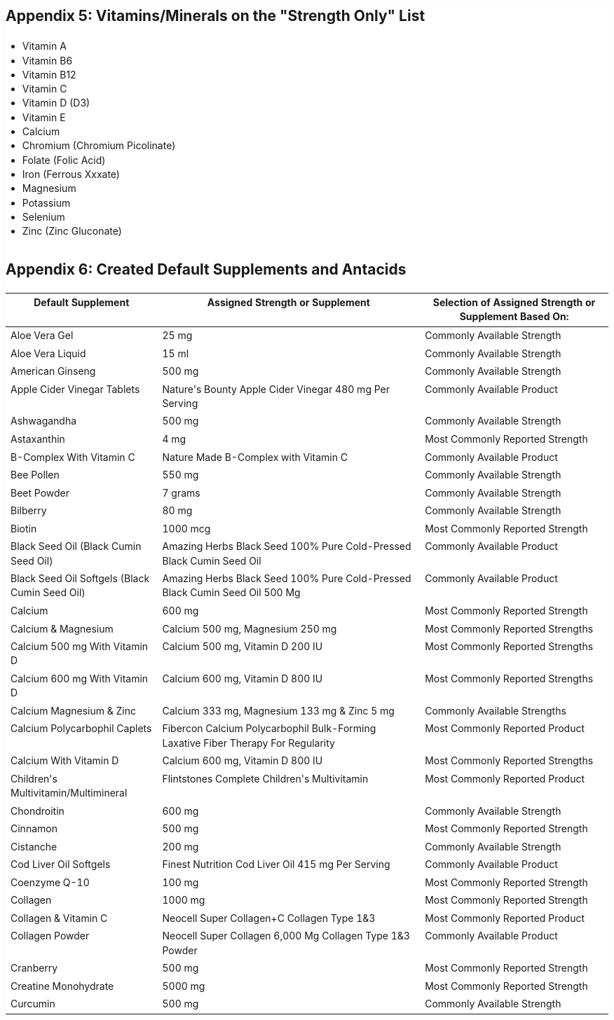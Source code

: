 ## Appendix 5: Vitamins/Minerals on the "Strength Only" List

  * Vitamin A 
  * Vitamin B6 
  * Vitamin B12 
  * Vitamin C 
  * Vitamin D (D3)
  * Vitamin E 
  * Calcium 
  * Chromium (Chromium Picolinate) 
  * Folate (Folic Acid) 
  * Iron (Ferrous Xxxate) 
  * Magnesium 
  * Potassium 
  * Selenium 
  * Zinc (Zinc Gluconate) 

## Appendix 6: Created Default Supplements and Antacids

Default Supplement | Assigned Strength or Supplement | Selection of Assigned Strength or Supplement Based On:  
---|---|---  
Aloe Vera Gel | 25 mg | Commonly Available Strength  
Aloe Vera Liquid | 15 ml | Commonly Available Strength  
American Ginseng | 500 mg | Commonly Available Strength  
Apple Cider Vinegar Tablets | Nature's Bounty Apple Cider Vinegar 480 mg Per Serving | Commonly Available Product  
Ashwagandha | 500 mg | Commonly Available Strength  
Astaxanthin | 4 mg | Most Commonly Reported Strength  
B-Complex With Vitamin C | Nature Made B-Complex with Vitamin C | Commonly Available Product  
Bee Pollen | 550 mg | Commonly Available Strength  
Beet Powder | 7 grams | Commonly Available Strength  
Bilberry | 80 mg | Commonly Available Strength  
Biotin | 1000 mcg | Most Commonly Reported Strength  
Black Seed Oil (Black Cumin Seed Oil) | Amazing Herbs Black Seed 100% Pure Cold-Pressed Black Cumin Seed Oil | Commonly Available Product  
Black Seed Oil Softgels (Black Cumin Seed Oil) | Amazing Herbs Black Seed 100% Pure Cold-Pressed Black Cumin Seed Oil 500 Mg | Commonly Available Product  
Calcium | 600 mg | Most Commonly Reported Strength  
Calcium & Magnesium | Calcium 500 mg, Magnesium 250 mg | Most Commonly Reported Strengths  
Calcium 500 mg With Vitamin D | Calcium 500 mg, Vitamin D 200 IU | Most Commonly Reported Strengths  
Calcium 600 mg With Vitamin D | Calcium 600 mg, Vitamin D 800 IU | Most Commonly Reported Strengths  
Calcium Magnesium & Zinc | Calcium 333 mg, Magnesium 133 mg & Zinc 5 mg | Commonly Available Strengths  
Calcium Polycarbophil Caplets | Fibercon Calcium Polycarbophil Bulk-Forming Laxative Fiber Therapy For Regularity | Most Commonly Reported Product  
Calcium With Vitamin D | Calcium 600 mg, Vitamin D 800 IU | Most Commonly Reported Strengths  
Children's Multivitamin/Multimineral | Flintstones Complete Children's Multivitamin | Most Commonly Reported Product  
Chondroitin | 600 mg | Commonly Available Strength  
Cinnamon | 500 mg | Most Commonly Reported Strength  
Cistanche | 200 mg | Commonly Available Strength  
Cod Liver Oil Softgels | Finest Nutrition Cod Liver Oil 415 mg Per Serving | Commonly Available Product  
Coenzyme Q-10 | 100 mg | Most Commonly Reported Strength  
Collagen | 1000 mg | Most Commonly Reported Strength  
Collagen & Vitamin C | Neocell Super Collagen+C Collagen Type 1&3 | Most Commonly Reported Product  
Collagen Powder | Neocell Super Collagen 6,000 Mg Collagen Type 1&3 Powder | Commonly Available Product  
Cranberry | 500 mg | Most Commonly Reported Strength  
Creatine Monohydrate | 5000 mg | Most Commonly Reported Strength  
Curcumin | 500 mg | Commonly Available Strength  